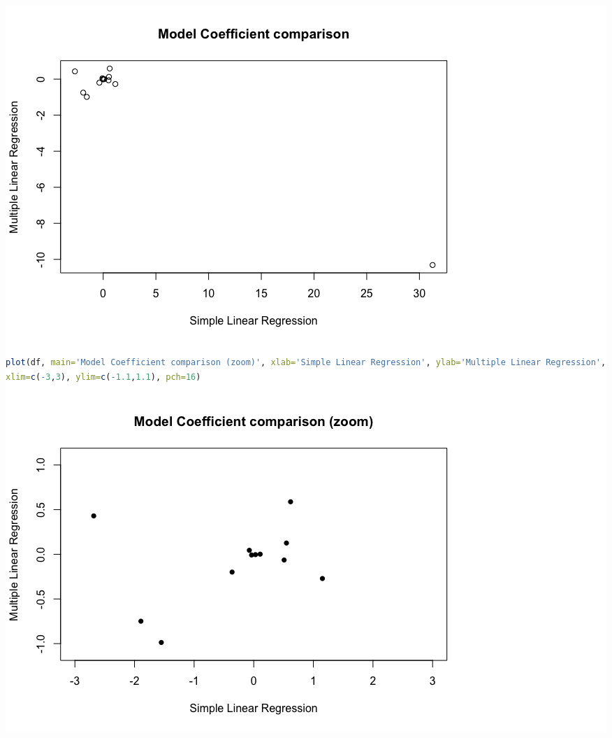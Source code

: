 ![](ch03-ex_files/figure-markdown_github-ascii_identifiers/Ex15-c-1.png)

``` r
plot(df, main='Model Coefficient comparison (zoom)', xlab='Simple Linear Regression', ylab='Multiple Linear Regression', xlim=c(-3,3), ylim=c(-1.1,1.1), pch=16)
```

![](ch03-ex_files/figure-markdown_github-ascii_identifiers/Ex15-c-2.png)
